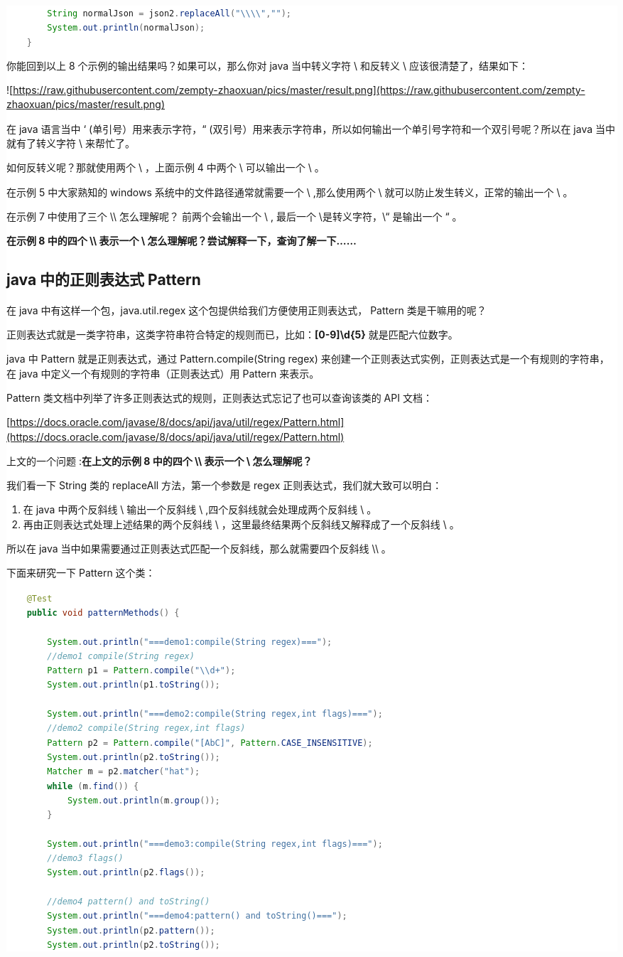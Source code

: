 ```java
        String normalJson = json2.replaceAll("\\\\","");
        System.out.println(normalJson);
    }
```

你能回到以上 8 个示例的输出结果吗？如果可以，那么你对 java 当中转义字符 \ 和反转义 \\ 应该很清楚了，结果如下：

![https://raw.githubusercontent.com/zempty-zhaoxuan/pics/master/result.png](https://raw.githubusercontent.com/zempty-zhaoxuan/pics/master/result.png)

在 java 语言当中 ‘ (单引号）用来表示字符，“ (双引号）用来表示字符串，所以如何输出一个单引号字符和一个双引号呢？所以在 java 当中就有了转义字符 \ 来帮忙了。

如何反转义呢？那就使用两个 \\ ，上面示例 4 中两个 \\ 可以输出一个 \ 。

在示例 5 中大家熟知的 windows 系统中的文件路径通常就需要一个 \ ,那么使用两个 \\ 就可以防止发生转义，正常的输出一个 \ 。

在示例 7 中使用了三个 \\\ 怎么理解呢？ 前两个会输出一个 \ , 最后一个 \是转义字符，\“ 是输出一个 “ 。

**在示例 8 中的四个 \\\\ 表示一个 \ 怎么理解呢？尝试解释一下，查询了解一下……**

## java 中的正则表达式 Pattern

在 java 中有这样一个包，java.util.regex 这个包提供给我们方便使用正则表达式， Pattern 类是干嘛用的呢？

正则表达式就是一类字符串，这类字符串符合特定的规则而已，比如：**[0-9]\d{5}**  就是匹配六位数字。

java 中 Pattern 就是正则表达式，通过 Pattern.compile(String regex) 来创建一个正则表达式实例，正则表达式是一个有规则的字符串，在 java 中定义一个有规则的字符串（正则表达式）用 Pattern 来表示。

Pattern 类文档中列举了许多正则表达式的规则，正则表达式忘记了也可以查询该类的 API 文档：

 [https://docs.oracle.com/javase/8/docs/api/java/util/regex/Pattern.html](https://docs.oracle.com/javase/8/docs/api/java/util/regex/Pattern.html)

上文的一个问题 :**在上文的示例 8 中的四个 \\\\ 表示一个 \ 怎么理解呢？**

我们看一下 String 类的 replaceAll 方法，第一个参数是 regex 正则表达式，我们就大致可以明白：

1. 在  java  中两个反斜线 \\ 输出一个反斜线 \ ,四个反斜线就会处理成两个反斜线 \\ 。
2. 再由正则表达式处理上述结果的两个反斜线 \\ ，这里最终结果两个反斜线又解释成了一个反斜线 \ 。

所以在 java 当中如果需要通过正则表达式匹配一个反斜线，那么就需要四个反斜线 \\\\ 。

下面来研究一下 Pattern 这个类：

```java
    @Test
    public void patternMethods() {

        System.out.println("===demo1:compile(String regex)===");
        //demo1 compile(String regex)
        Pattern p1 = Pattern.compile("\\d+");
        System.out.println(p1.toString());

        System.out.println("===demo2:compile(String regex,int flags)===");
        //demo2 compile(String regex,int flags)
        Pattern p2 = Pattern.compile("[AbC]", Pattern.CASE_INSENSITIVE);
        System.out.println(p2.toString());
        Matcher m = p2.matcher("hat");
        while (m.find()) {
            System.out.println(m.group());
        }

        System.out.println("===demo3:compile(String regex,int flags)===");
        //demo3 flags()
        System.out.println(p2.flags());

        //demo4 pattern() and toString()
        System.out.println("===demo4:pattern() and toString()===");
        System.out.println(p2.pattern());
        System.out.println(p2.toString());
```